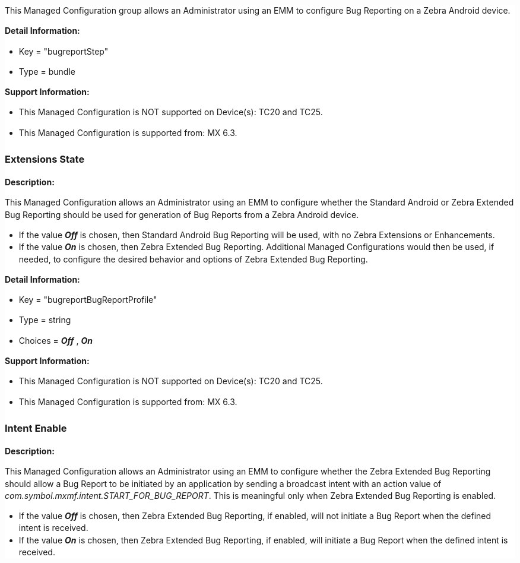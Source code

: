 This Managed Configuration group allows an Administrator using an EMM to configure Bug Reporting on a Zebra Android device.


**Detail Information:** 

- Key = "bugreportStep" 

- Type = bundle 


**Support Information:** 

- This Managed Configuration is NOT supported on Device(s): TC20 and TC25.


- This Managed Configuration is supported from: MX 6.3.


### Extensions State


**Description:** 

This Managed Configuration allows an Administrator using an EMM to configure whether the Standard Android or Zebra Extended Bug Reporting should be used for generation of Bug Reports from a Zebra Android device.
- If the value ***Off*** is chosen, then Standard Android Bug Reporting will be used, with no Zebra Extensions or Enhancements.
- If the value ***On*** is chosen, then Zebra Extended Bug Reporting. Additional Managed Configurations would then be used, if needed, to configure the desired behavior and options of Zebra Extended Bug Reporting.


**Detail Information:** 

- Key = "bugreportBugReportProfile" 

- Type = string 

- Choices = ***Off*** , ***On*** 


**Support Information:** 

- This Managed Configuration is NOT supported on Device(s): TC20 and TC25.


- This Managed Configuration is supported from: MX 6.3.


### Intent Enable


**Description:** 

This Managed Configuration allows an Administrator using an EMM to configure whether the Zebra Extended Bug Reporting should allow a Bug Report to be initiated by an application by sending a broadcast intent with an action value of *com.symbol.mxmf.intent.START_FOR_BUG_REPORT*. This is meaningful only when Zebra Extended Bug Reporting is enabled.
- If the value ***Off*** is chosen, then Zebra Extended Bug Reporting, if enabled, will not initiate a Bug Report when the defined intent is received.
- If the value ***On*** is chosen, then Zebra Extended Bug Reporting, if enabled, will initiate a Bug Report when the defined intent is received.
